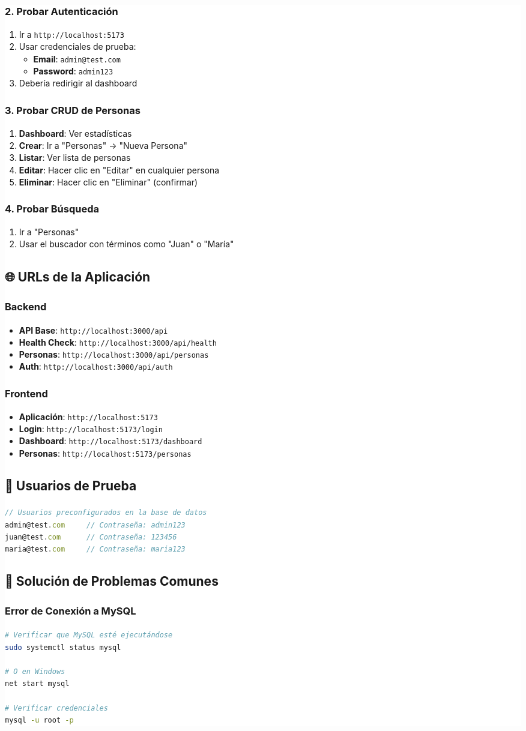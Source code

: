 ### 2. Probar Autenticación
1. Ir a `http://localhost:5173`
2. Usar credenciales de prueba:
   - **Email**: `admin@test.com`
   - **Password**: `admin123`
3. Debería redirigir al dashboard

### 3. Probar CRUD de Personas
1. **Dashboard**: Ver estadísticas
2. **Crear**: Ir a "Personas" → "Nueva Persona"
3. **Listar**: Ver lista de personas
4. **Editar**: Hacer clic en "Editar" en cualquier persona
5. **Eliminar**: Hacer clic en "Eliminar" (confirmar)

### 4. Probar Búsqueda
1. Ir a "Personas"
2. Usar el buscador con términos como "Juan" o "María"

## 🌐 URLs de la Aplicación

### Backend
- **API Base**: `http://localhost:3000/api`
- **Health Check**: `http://localhost:3000/api/health`
- **Personas**: `http://localhost:3000/api/personas`
- **Auth**: `http://localhost:3000/api/auth`

### Frontend
- **Aplicación**: `http://localhost:5173`
- **Login**: `http://localhost:5173/login`
- **Dashboard**: `http://localhost:5173/dashboard`
- **Personas**: `http://localhost:5173/personas`

## 👤 Usuarios de Prueba

```javascript
// Usuarios preconfigurados en la base de datos
admin@test.com     // Contraseña: admin123
juan@test.com      // Contraseña: 123456  
maria@test.com     // Contraseña: maria123
```

## 🐛 Solución de Problemas Comunes

### Error de Conexión a MySQL
```bash
# Verificar que MySQL esté ejecutándose
sudo systemctl status mysql

# O en Windows
net start mysql

# Verificar credenciales
mysql -u root -p
```
